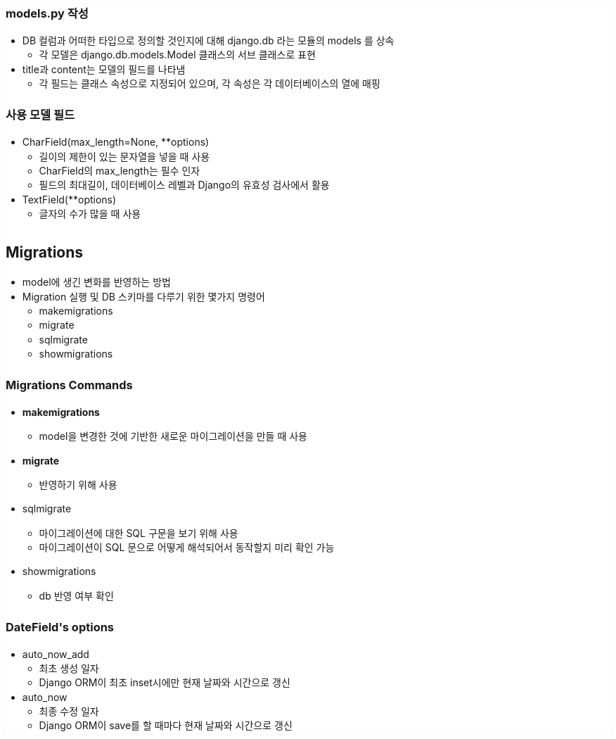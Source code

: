

### models.py 작성

* DB 컬럼과 어떠한 타입으로 정의할 것인지에 대해 django.db 라는 모듈의 models 를 상속
  * 각 모델은 django.db.models.Model 클래스의 서브 클래스로 표현
* title과 content는 모델의 필드를 나타냄
  * 각 필드는 클래스 속성으로 지정되어 있으며, 각 속성은 각 데이터베이스의 열에 매핑



### 사용 모델 필드

* CharField(max_length=None, **options)
  * 길이의 제한이 있는 문자열을 넣을 때 사용
  * CharField의 max_length는 필수 인자
  * 필드의 최대길이, 데이터베이스 레벨과 Django의 유효성 검사에서 활용
* TextField(**options)
  * 글자의 수가 많을 때 사용



## Migrations

* model에 생긴 변화를 반영하는 방법
* Migration 실행 및 DB 스키마를 다루기 위한 몇가지 명령어
  * makemigrations
  * migrate
  * sqlmigrate
  * showmigrations



### Migrations Commands

* **makemigrations**
  * model을 변경한 것에 기반한 새로운 마이그레이션을 만들 때 사용
* **migrate**
  * 반영하기 위해 사용
* sqlmigrate
  * 마이그레이션에 대한 SQL 구문을 보기 위해 사용
  * 마이그레이션이 SQL 문으로 어떻게 해석되어서 동작할지 미리 확인 가능

* showmigrations
  * db 반영 여부 확인



### DateField's options

* auto_now_add
  * 최초 생성 일자
  * Django ORM이 최초 inset시에만 현재 날짜와 시간으로 갱신
* auto_now
  * 최종 수정 일자
  * Django ORM이 save를 할 때마다 현재 날짜와 시간으로 갱신

